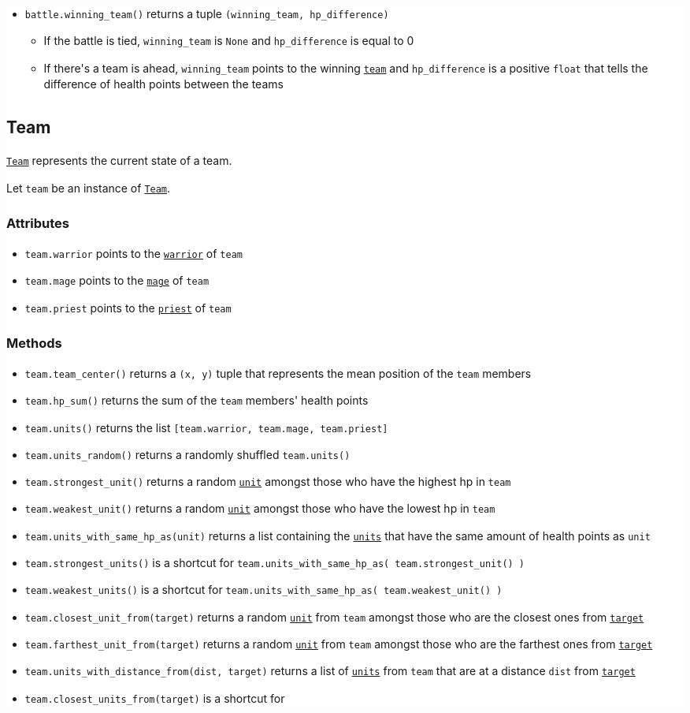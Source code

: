 * `battle.winning_team()` returns a tuple `(winning_team, hp_difference)`

    * If the battle is tied, `winning_team` is `None` and `hp_difference` is
    equal to 0

    * If there's a team is ahead, `winning_team` points to the winning
    [`team`](#team) and `hp_difference` is a positive `float` that tells the
    difference of health points between the teams

## Team

[`Team`](#team) represents the current state of a team.

Let `team` be an instance of [`Team`](#team).

### Attributes

* `team.warrior` points to the [`warrior`](#unit) of `team`

* `team.mage` points to the [`mage`](#unit) of `team`

* `team.priest` points to the [`priest`](#unit) of `team`

### Methods

* `team.team_center()` returns a `(x, y)` tuple that represents the mean position
of the `team` members

* `team.hp_sum()` returns the sum of the `team` members' health points

* `team.units()` returns the list `[team.warrior, team.mage, team.priest]`

* `team.units_random()` returns a randomly shuffled `team.units()`

* `team.strongest_unit()` returns a random [`unit`](#unit) amongst those who
have the highest hp in `team`

* `team.weakest_unit()` returns a random [`unit`](#unit) amongst those who
have the lowest hp in `team`

* `team.units_with_same_hp_as(unit)` returns a list containing the
[`units`](#unit) that have the same amount of health points as `unit`

* `team.strongest_units()` is a shortcut for
`team.units_with_same_hp_as( team.strongest_unit() )`

* `team.weakest_units()` is a shortcut for
`team.units_with_same_hp_as( team.weakest_unit() )`

* `team.closest_unit_from(target)` returns a random [`unit`](#unit) from `team`
amongst those who are the closest ones from [`target`](#target)

* `team.farthest_unit_from(target)` returns a random [`unit`](#unit) from `team`
amongst those who are the farthest ones from [`target`](#target)

* `team.units_with_distance_from(dist, target)` returns a list of
[`units`](#unit) from `team` that are at a distance `dist` from [`target`](#target)

* `team.closest_units_from(target)` is a shortcut for
